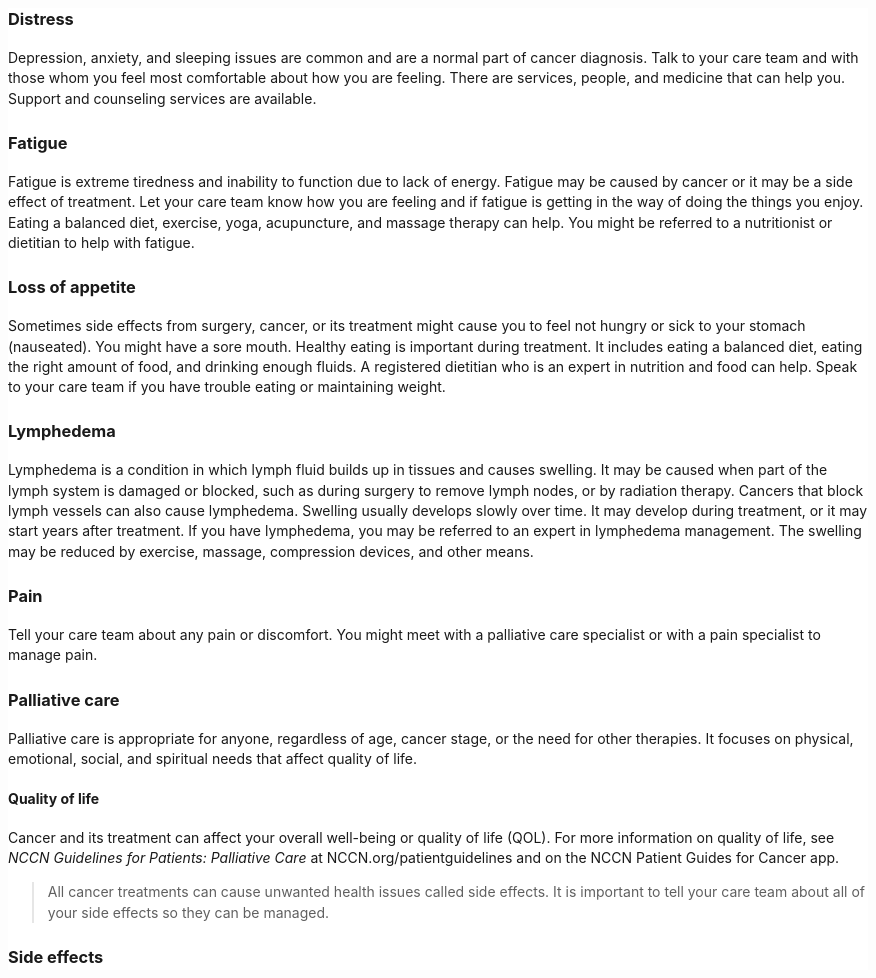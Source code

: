 ### Distress

Depression, anxiety, and sleeping issues are common and are a normal part of cancer diagnosis. Talk to your care team and with those whom you feel most comfortable about how you are feeling. There are services, people, and medicine that can help you. Support and counseling services are available.

### Fatigue

Fatigue is extreme tiredness and inability to function due to lack of energy. Fatigue may be caused by cancer or it may be a side effect of treatment. Let your care team know how you are feeling and if fatigue is getting in the way of doing the things you enjoy. Eating a balanced diet, exercise, yoga, acupuncture, and massage therapy can help. You might be referred to a nutritionist or dietitian to help with fatigue.

### Loss of appetite

Sometimes side effects from surgery, cancer, or its treatment might cause you to feel not hungry or sick to your stomach (nauseated). You might have a sore mouth. Healthy eating is important during treatment. It includes eating a balanced diet, eating the right amount of food, and drinking enough fluids. A registered dietitian who is an expert in nutrition and food can help. Speak to your care team if you have trouble eating or maintaining weight.

### Lymphedema

Lymphedema is a condition in which lymph fluid builds up in tissues and causes swelling. It may be caused when part of the lymph system is damaged or blocked, such as during surgery to remove lymph nodes, or by radiation therapy. Cancers that block lymph vessels can also cause lymphedema. Swelling usually develops slowly over time. It may develop during treatment, or it may start years after treatment. If you have lymphedema, you may be referred to an expert in lymphedema management. The swelling may be reduced by exercise, massage, compression devices, and other means.

### Pain

Tell your care team about any pain or discomfort. You might meet with a palliative care specialist or with a pain specialist to manage pain.

### Palliative care

Palliative care is appropriate for anyone, regardless of age, cancer stage, or the need for other therapies. It focuses on physical, emotional, social, and spiritual needs that affect quality of life.

#### Quality of life

Cancer and its treatment can affect your overall well-being or quality of life (QOL). For more information on quality of life, see *NCCN Guidelines for Patients: Palliative Care* at NCCN.org/patientguidelines and on the NCCN Patient Guides for Cancer app.

> All cancer treatments can cause unwanted health issues called side effects. It is important to tell your care team about all of your side effects so they can be managed.

### Side effects
